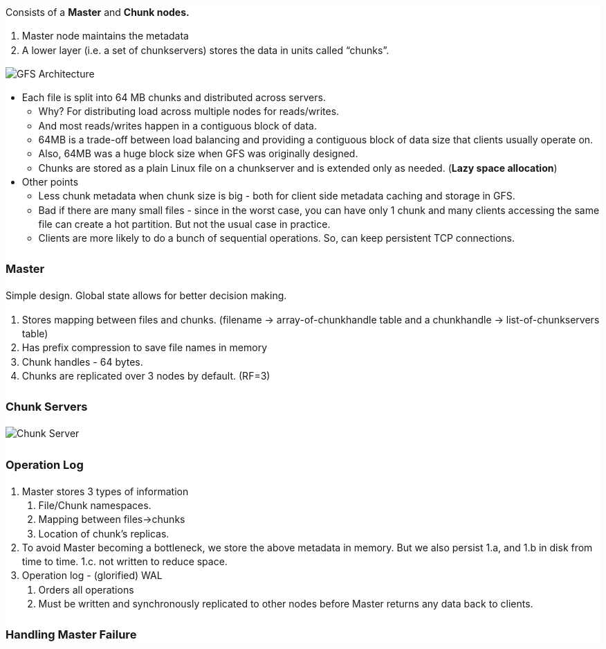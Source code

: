 Consists of a **Master** and **Chunk nodes.**

1. Master node maintains the metadata  
2. A lower layer (i.e. a set of chunkservers) stores the data in units called “chunks”.

![GFS Architecture]({{site.baseurl}}/assets/images/paper-gfs/image1.png)

- Each file is split into 64 MB chunks and distributed across servers.  
  - Why? For distributing load across multiple nodes for reads/writes.   
  - And most reads/writes happen in a contiguous block of data.  
  - 64MB is a trade-off between load balancing and providing a contiguous block of data size that clients usually operate on.  
  - Also, 64MB was a huge block size when GFS was originally designed.  
  - Chunks are stored as a plain Linux file on a chunkserver and is extended only as needed. (**Lazy space allocation**)  
- Other points  
  - Less chunk metadata when chunk size is big \- both for client side metadata caching and storage in GFS.  
  - Bad if there are many small files \- since in the worst case, you can have only 1 chunk and many clients accessing the same file can create a hot partition. But not the usual case in practice.  
  - Clients are more likely to do a bunch of sequential operations. So, can keep persistent TCP connections.

### Master

Simple design. Global state allows for better decision making. 

1. Stores mapping between files and chunks. (filename \-\> array-of-chunkhandle table and a chunkhandle \-\> list-of-chunkservers table)  
2. Has prefix compression to save file names in memory  
3. Chunk handles \- 64 bytes.  
4. Chunks are replicated over 3 nodes by default. (RF=3)

### Chunk Servers

![Chunk Server]({{site.baseurl}}/assets/images/paper-gfs/image2.png)

### Operation Log

1. Master stores 3 types of information  
   1. File/Chunk namespaces.  
   2. Mapping between files-\>chunks  
   3. Location of chunk’s replicas.  
2. To avoid Master becoming a bottleneck, we store the above metadata in memory. But we also persist 1.a, and 1.b in disk from time to time. 1.c. not written to reduce space.   
3. Operation log \- (glorified) WAL  
   1. Orders all operations  
   2. Must be written and synchronously replicated to other nodes before Master returns any data back to clients.

### Handling Master Failure
